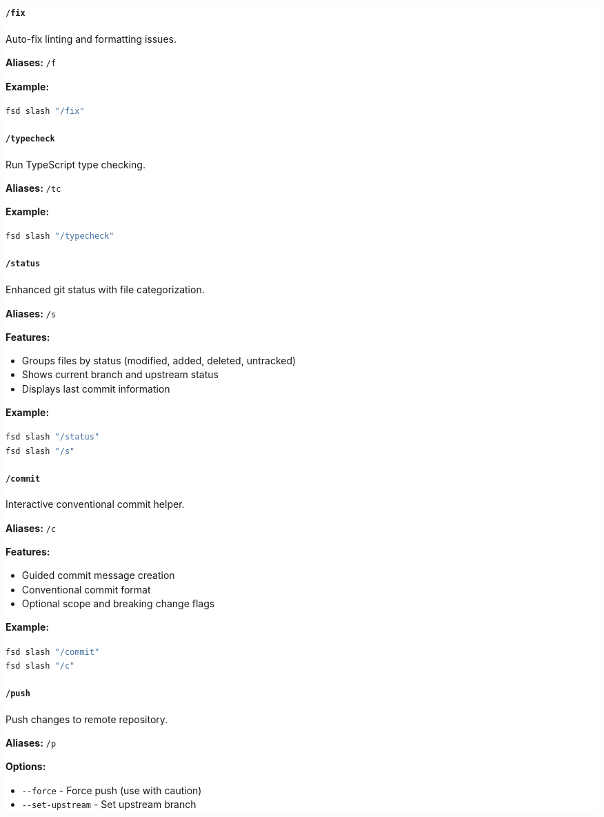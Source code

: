 #### `/fix`
Auto-fix linting and formatting issues.

**Aliases:** `/f`

**Example:**
```bash
fsd slash "/fix"
```

#### `/typecheck`
Run TypeScript type checking.

**Aliases:** `/tc`

**Example:**
```bash
fsd slash "/typecheck"
```

#### `/status`
Enhanced git status with file categorization.

**Aliases:** `/s`

**Features:**
- Groups files by status (modified, added, deleted, untracked)
- Shows current branch and upstream status
- Displays last commit information

**Example:**
```bash
fsd slash "/status"
fsd slash "/s"
```

#### `/commit`
Interactive conventional commit helper.

**Aliases:** `/c`

**Features:**
- Guided commit message creation
- Conventional commit format
- Optional scope and breaking change flags

**Example:**
```bash
fsd slash "/commit"
fsd slash "/c"
```

#### `/push`
Push changes to remote repository.

**Aliases:** `/p`

**Options:**
- `--force` - Force push (use with caution)
- `--set-upstream` - Set upstream branch
